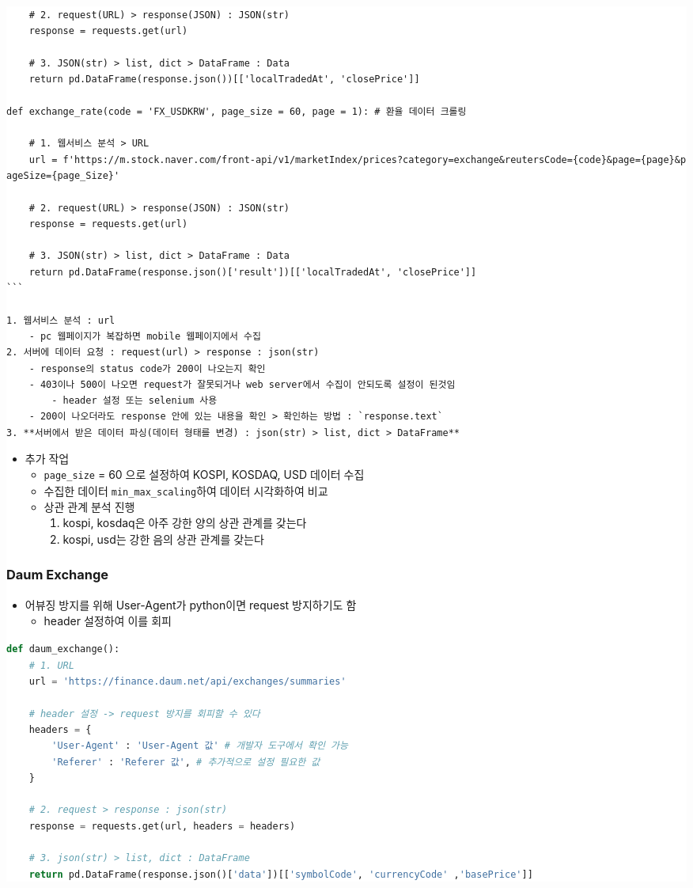         # 2. request(URL) > response(JSON) : JSON(str)
        response = requests.get(url)
        
        # 3. JSON(str) > list, dict > DataFrame : Data
        return pd.DataFrame(response.json())[['localTradedAt', 'closePrice']]
    
    def exchange_rate(code = 'FX_USDKRW', page_size = 60, page = 1): # 환율 데이터 크롤링
        
        # 1. 웹서비스 분석 > URL
        url = f'https://m.stock.naver.com/front-api/v1/marketIndex/prices?category=exchange&reutersCode={code}&page={page}&pageSize={page_Size}'
    
        # 2. request(URL) > response(JSON) : JSON(str)
        response = requests.get(url)
        
        # 3. JSON(str) > list, dict > DataFrame : Data
        return pd.DataFrame(response.json()['result'])[['localTradedAt', 'closePrice']]
    ```
    
    1. 웹서비스 분석 : url
        - pc 웹페이지가 복잡하면 mobile 웹페이지에서 수집
    2. 서버에 데이터 요청 : request(url) > response : json(str)
        - response의 status code가 200이 나오는지 확인
        - 403이나 500이 나오면 request가 잘못되거나 web server에서 수집이 안되도록 설정이 된것임
            - header 설정 또는 selenium 사용
        - 200이 나오더라도 response 안에 있는 내용을 확인 > 확인하는 방법 : `response.text`
    3. **서버에서 받은 데이터 파싱(데이터 형태를 변경) : json(str) > list, dict > DataFrame**
- 추가 작업
    - `page_size` = 60 으로 설정하여 KOSPI, KOSDAQ, USD 데이터 수집
    - 수집한 데이터 `min_max_scaling`하여 데이터 시각화하여 비교
    - 상관 관계 분석 진행
        1. kospi, kosdaq은 아주 강한 양의 상관 관계를 갖는다
        2. kospi, usd는 강한 음의 상관 관계를 갖는다

### Daum Exchange

- 어뷰징 방지를 위해 User-Agent가 python이면 request 방지하기도 함
    - header 설정하여 이를 회피

```python
def daum_exchange():
    # 1. URL
    url = 'https://finance.daum.net/api/exchanges/summaries'

    # header 설정 -> request 방지를 회피할 수 있다
    headers = {
        'User-Agent' : 'User-Agent 값' # 개발자 도구에서 확인 가능
        'Referer' : 'Referer 값', # 추가적으로 설정 필요한 값
    }

    # 2. request > response : json(str)
    response = requests.get(url, headers = headers)

    # 3. json(str) > list, dict : DataFrame 
    return pd.DataFrame(response.json()['data'])[['symbolCode', 'currencyCode' ,'basePrice']]
```
